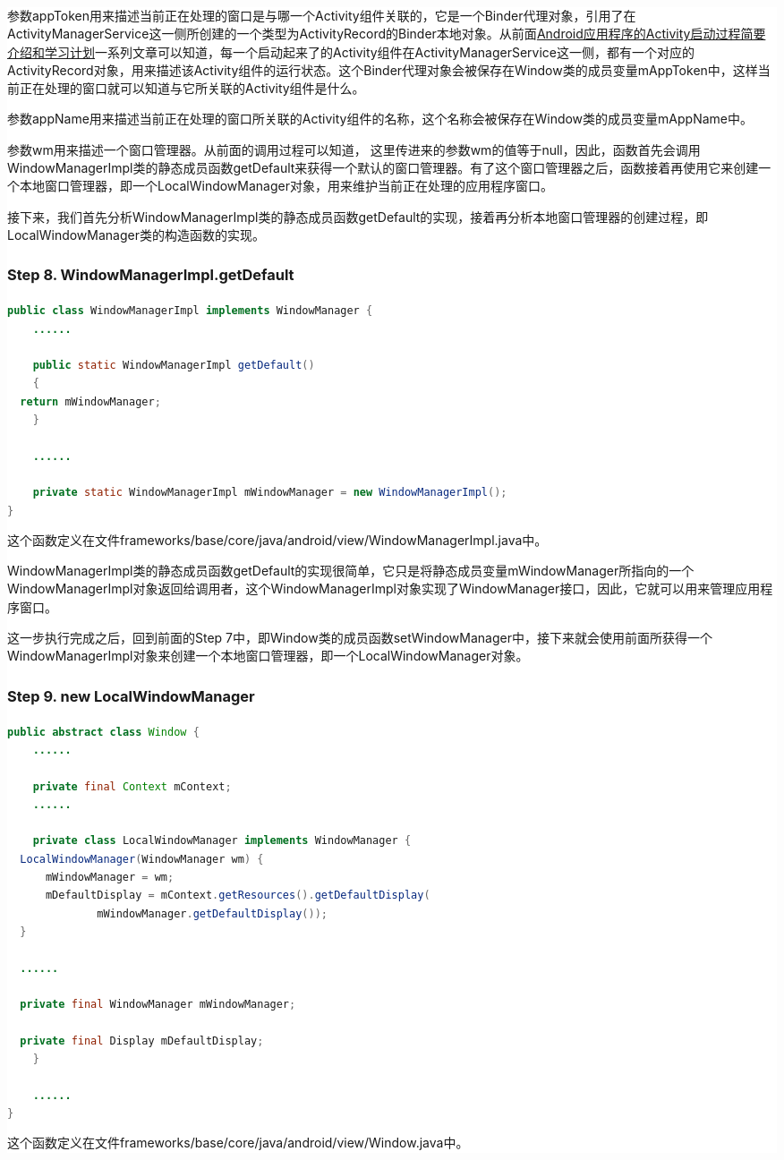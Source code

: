 参数appToken用来描述当前正在处理的窗口是与哪一个Activity组件关联的，它是一个Binder代理对象，引用了在ActivityManagerService这一侧所创建的一个类型为ActivityRecord的Binder本地对象。从前面[Android应用程序的Activity启动过程简要介绍和学习计划](http://blog.csdn.net/luoshengyang/article/details/6685853)一系列文章可以知道，每一个启动起来了的Activity组件在ActivityManagerService这一侧，都有一个对应的ActivityRecord对象，用来描述该Activity组件的运行状态。这个Binder代理对象会被保存在Window类的成员变量mAppToken中，这样当前正在处理的窗口就可以知道与它所关联的Activity组件是什么。

参数appName用来描述当前正在处理的窗口所关联的Activity组件的名称，这个名称会被保存在Window类的成员变量mAppName中。

参数wm用来描述一个窗口管理器。从前面的调用过程可以知道， 这里传进来的参数wm的值等于null，因此，函数首先会调用WindowManagerImpl类的静态成员函数getDefault来获得一个默认的窗口管理器。有了这个窗口管理器之后，函数接着再使用它来创建一个本地窗口管理器，即一个LocalWindowManager对象，用来维护当前正在处理的应用程序窗口。

接下来，我们首先分析WindowManagerImpl类的静态成员函数getDefault的实现，接着再分析本地窗口管理器的创建过程，即LocalWindowManager类的构造函数的实现。

### Step 8. WindowManagerImpl.getDefault

```java
public class WindowManagerImpl implements WindowManager {  
    ......  
  
    public static WindowManagerImpl getDefault()  
    {  
  return mWindowManager;  
    }  
   
    ......  
  
    private static WindowManagerImpl mWindowManager = new WindowManagerImpl();  
}  
```
这个函数定义在文件frameworks/base/core/java/android/view/WindowManagerImpl.java中。

WindowManagerImpl类的静态成员函数getDefault的实现很简单，它只是将静态成员变量mWindowManager所指向的一个WindowManagerImpl对象返回给调用者，这个WindowManagerImpl对象实现了WindowManager接口，因此，它就可以用来管理应用程序窗口。

这一步执行完成之后，回到前面的Step 7中，即Window类的成员函数setWindowManager中，接下来就会使用前面所获得一个WindowManagerImpl对象来创建一个本地窗口管理器，即一个LocalWindowManager对象。

### Step 9. new LocalWindowManager

```java
public abstract class Window {  
    ......  
  
    private final Context mContext;  
    ......  
  
    private class LocalWindowManager implements WindowManager {  
  LocalWindowManager(WindowManager wm) {  
      mWindowManager = wm;  
      mDefaultDisplay = mContext.getResources().getDefaultDisplay(  
              mWindowManager.getDefaultDisplay());  
  }  
  
  ......  
  
  private final WindowManager mWindowManager;  
  
  private final Display mDefaultDisplay;  
    }  
  
    ......  
}  
```
这个函数定义在文件frameworks/base/core/java/android/view/Window.java中。
